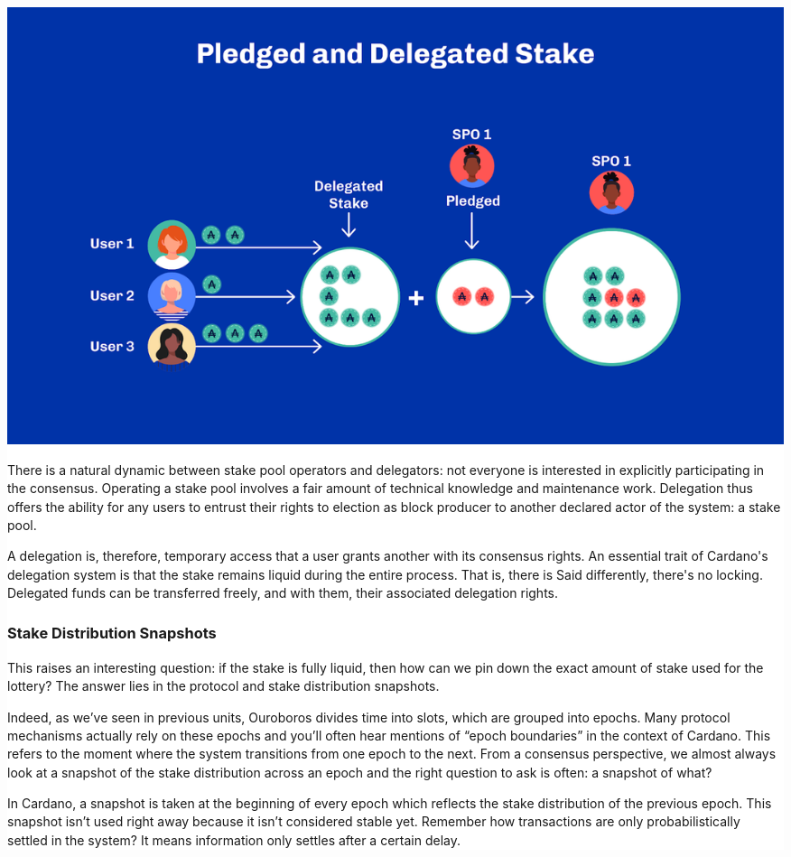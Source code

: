 ![illustration 3.4.4.png](./assets/3.4.4.png)

There is a natural dynamic between stake pool operators and delegators: not everyone is interested in explicitly participating in the consensus. Operating a stake pool involves a fair amount of technical knowledge and maintenance work. Delegation thus offers the ability for any users to entrust their rights to election as block producer to another declared actor of the system: a stake pool.

A delegation is, therefore, temporary access that a user grants another with its consensus rights. An essential trait of Cardano's delegation system is that the stake remains liquid during the entire process. That is, there is Said differently, there's no locking. Delegated funds can be transferred freely, and with them, their associated delegation rights.

### Stake Distribution Snapshots
This raises an interesting question: if the stake is fully liquid, then how can we pin down the exact amount of stake used for the lottery? The answer lies in the protocol and stake distribution snapshots.

Indeed, as we’ve seen in previous units, Ouroboros divides time into slots, which are grouped into epochs. Many protocol mechanisms actually rely on these epochs and you’ll often hear mentions of “epoch boundaries” in the context of Cardano. This refers to the moment where the system transitions from one epoch to the next. From a consensus perspective, we almost always look at a snapshot of the stake distribution across an epoch and the right question to ask is often: a snapshot of what?

In Cardano, a snapshot is taken at the beginning of every epoch which reflects the stake distribution of the previous epoch. This snapshot isn’t used right away because it isn’t considered stable yet. Remember how transactions are only probabilistically settled in the system? It means information only settles after a certain delay.
